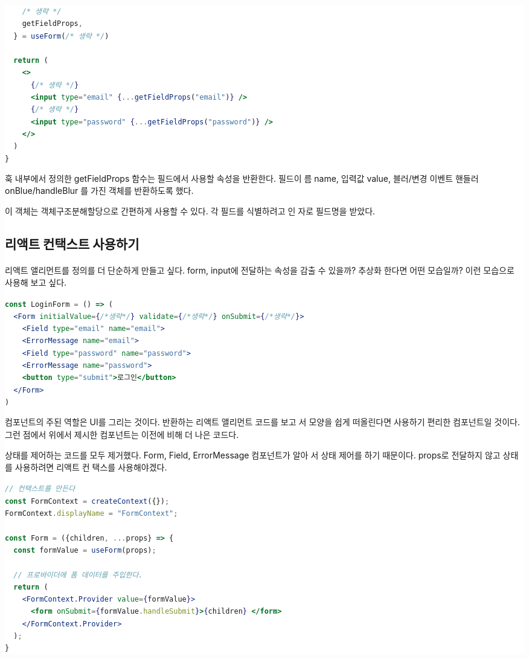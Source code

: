 ```jsx
    /* 생략 */
    getFieldProps,
  } = useForm(/* 생략 */)

  return (
    <>
      {/* 생략 */}
      <input type="email" {...getFieldProps("email")} />
      {/* 생략 */}
      <input type="password" {...getFieldProps("password")} />
    </>
  )
}
```

훅 내부에서 정의한 getFieldProps 함수는 필드에서 사용할 속성을 반환한다. 필드이
름 name, 입력값 value, 블러/변경 이벤트 핸들러 onBlue/handleBlur 를 가진 객체를
반환하도록 했다.

이 객체는 객체구조분해할당으로 간편하게 사용할 수 있다. 각 필드를 식별하려고 인
자로 필드명을 받았다.

## 리액트 컨택스트 사용하기

_<Form> <Field> <ErrorMessage>_

리액트 앨리먼트를 정의를 더 단순하게 만들고 싶다. form, input에 전달하는 속성을
감출 수 있을까? 추상화 한다면 어떤 모습일까? 이런 모습으로 사용해 보고 싶다.

```jsx
const LoginForm = () => (
  <Form initialValue={/*생략*/} validate={/*생략*/} onSubmit={/*생략*/}>
    <Field type="email" name="email">
    <ErrorMessage name="email">
    <Field type="password" name="password">
    <ErrorMessage name="password">
    <button type="submit">로그인</button>
  </Form>
)
```

컴포넌트의 주된 역할은 UI를 그리는 것이다. 반환하는 리액트 앨리먼트 코드를 보고
서 모양을 쉽게 떠올린다면 사용하기 편리한 컴포넌트일 것이다. 그런 점에서 위에서
제시한 컴포넌트는 이전에 비해 더 나은 코드다.

상태를 제어하는 코드를 모두 제거했다. Form, Field, ErrorMessage 컴포넌트가 알아
서 상태 제어를 하기 때문이다. props로 전달하지 않고 상태를 사용하려면 리액트 컨
택스를 사용해야겠다.

```jsx
// 컨택스트를 만든다
const FormContext = createContext({});
FormContext.displayName = "FormContext";

const Form = ({children, ...props} => {
  const formValue = useForm(props);

  // 프로바이더에 폼 데이터를 주입한다.
  return (
    <FormContext.Provider value={formValue}>
      <form onSubmit={formValue.handleSubmit}>{children} </form>
    </FormContext.Provider>
  );
}
```
